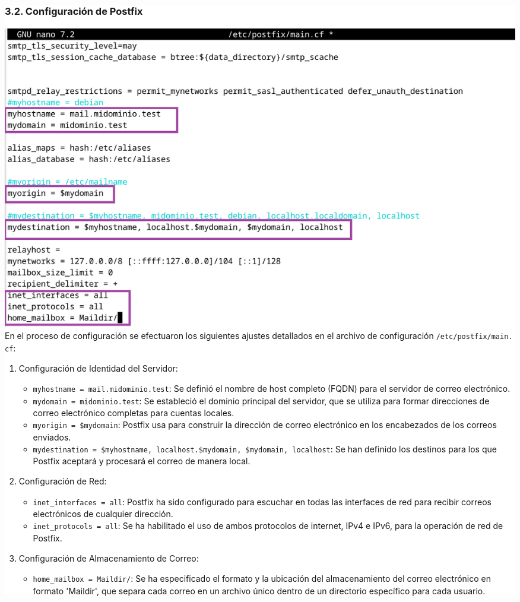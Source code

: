 ### 3.2. Configuración de Postfix

![alt text](postfix.png)
En el proceso de configuración se efectuaron los siguientes ajustes detallados en el archivo de configuración `/etc/postfix/main.cf`:

1. Configuración de Identidad del Servidor:
   - `myhostname = mail.midominio.test`: Se definió el nombre de host completo (FQDN) para el servidor de correo electrónico.
   - `mydomain = midominio.test`: Se estableció el dominio principal del servidor, que se utiliza para formar direcciones de correo electrónico completas para cuentas locales.
   - `myorigin = $mydomain`: Postfix usa para construir la dirección de correo electrónico en los encabezados de los correos enviados.
   - `mydestination = $myhostname, localhost.$mydomain, $mydomain, localhost`: Se han definido los destinos para los que Postfix aceptará y procesará el correo de manera local.

2. Configuración de Red:
   - `inet_interfaces = all`: Postfix ha sido configurado para escuchar en todas las interfaces de red para recibir correos electrónicos de cualquier dirección.
   - `inet_protocols = all`: Se ha habilitado el uso de ambos protocolos de internet, IPv4 e IPv6, para la operación de red de Postfix.

3. Configuración de Almacenamiento de Correo:
   - `home_mailbox = Maildir/`: Se ha especificado el formato y la ubicación del almacenamiento del correo electrónico en formato 'Maildir', que separa cada correo en un archivo único dentro de un directorio específico para cada usuario.

